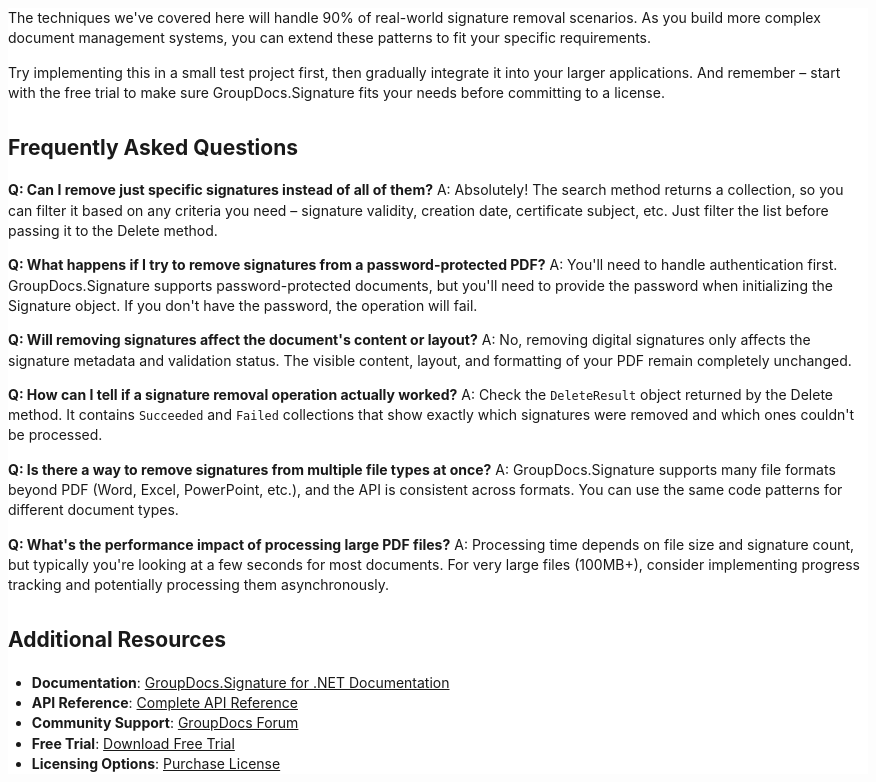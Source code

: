 The techniques we've covered here will handle 90% of real-world signature removal scenarios. As you build more complex document management systems, you can extend these patterns to fit your specific requirements.

Try implementing this in a small test project first, then gradually integrate it into your larger applications. And remember – start with the free trial to make sure GroupDocs.Signature fits your needs before committing to a license.

## Frequently Asked Questions

**Q: Can I remove just specific signatures instead of all of them?**
A: Absolutely! The search method returns a collection, so you can filter it based on any criteria you need – signature validity, creation date, certificate subject, etc. Just filter the list before passing it to the Delete method.

**Q: What happens if I try to remove signatures from a password-protected PDF?**
A: You'll need to handle authentication first. GroupDocs.Signature supports password-protected documents, but you'll need to provide the password when initializing the Signature object. If you don't have the password, the operation will fail.

**Q: Will removing signatures affect the document's content or layout?**
A: No, removing digital signatures only affects the signature metadata and validation status. The visible content, layout, and formatting of your PDF remain completely unchanged.

**Q: How can I tell if a signature removal operation actually worked?**
A: Check the `DeleteResult` object returned by the Delete method. It contains `Succeeded` and `Failed` collections that show exactly which signatures were removed and which ones couldn't be processed.

**Q: Is there a way to remove signatures from multiple file types at once?**
A: GroupDocs.Signature supports many file formats beyond PDF (Word, Excel, PowerPoint, etc.), and the API is consistent across formats. You can use the same code patterns for different document types.

**Q: What's the performance impact of processing large PDF files?**
A: Processing time depends on file size and signature count, but typically you're looking at a few seconds for most documents. For very large files (100MB+), consider implementing progress tracking and potentially processing them asynchronously.

## Additional Resources

- **Documentation**: [GroupDocs.Signature for .NET Documentation](https://docs.groupdocs.com/signature/net/)
- **API Reference**: [Complete API Reference](https://reference.groupdocs.com/signature/net/)
- **Community Support**: [GroupDocs Forum](https://forum.groupdocs.com/c/signature/)
- **Free Trial**: [Download Free Trial](https://releases.groupdocs.com/signature/net/)
- **Licensing Options**: [Purchase License](https://purchase.groupdocs.com/buy)
